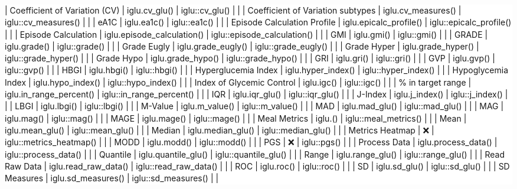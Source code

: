 | Coefficient of Variation (CV)     |       iglu.cv_glu()        |        iglu::cv_glu()        |         |
| Coefficient of Variation subtypes |     iglu.cv_measures()     |     iglu::cv_measures()      |         |
| eA1C                              |        iglu.ea1c()         |         iglu::ea1c()         |         |
| Episode Calculation Profile       |   iglu.epicalc_profile()   |   iglu::epicalc_profile()    |         |
| Episode Calculation               | iglu.episode_calculation() | iglu::episode_calculation()  |         |
| GMI                               |         iglu.gmi()         |         iglu::gmi()          |         |
| GRADE                             |        iglu.grade()        |        iglu::grade()         |         |
| Grade Eugly                       |     iglu.grade_eugly()     |     iglu::grade_eugly()      |         |
| Grade Hyper                       |     iglu.grade_hyper()     |     iglu::grade_hyper()      |         |
| Grade Hypo                        |     iglu.grade_hypo()      |      iglu::grade_hypo()      |         |
| GRI                               |         iglu.gri()         |         iglu::gri()          |         |
| GVP                               |         iglu.gvp()         |         iglu::gvp()          |         |
| HBGI                              |        iglu.hbgi()         |         iglu::hbgi()         |         |
| Hyperglucemia Index               |     iglu.hyper_index()     |     iglu::hyper_index()      |         |
| Hypoglycemia Index                |     iglu.hypo_index()      |      iglu::hypo_index()      |         |
| Index of Glycemic Control         |         iglu.igc()         |         iglu::igc()          |         |
| % in target range                 |  iglu.in_range_percent()   |   iglu::in_range_percent()   |         |
| IQR                               |       iglu.iqr_glu()       |       iglu::iqr_glu()        |         |
| J-Index                           |       iglu.j_index()       |       iglu::j_index()        |         |
| LBGI                              |        iglu.lbgi()         |         iglu::lbgi()         |         |
| M-Value                           |       iglu.m_value()       |       iglu::m_value()        |         |
| MAD                               |       iglu.mad_glu()       |       iglu::mad_glu()        |         |
| MAG                               |         iglu.mag()         |         iglu::mag()          |         |
| MAGE                              |        iglu.mage()         |         iglu::mage()         |         |
| Meal Metrics                      |          iglu.()           |     iglu::meal_metrics()     |         |
| Mean                              |      iglu.mean_glu()       |       iglu::mean_glu()       |         |
| Median                            |     iglu.median_glu()      |      iglu::median_glu()      |         |
| Metrics Heatmap                   |             ❌              |   iglu::metrics_heatmap()    |         |
| MODD                              |        iglu.modd()         |         iglu::modd()         |         |
| PGS                               |             ❌              |         iglu::pgs()          |         |
| Process Data                      |    iglu.process_data()     |     iglu::process_data()     |         |
| Quantile                          |    iglu.quantile_glu()     |     iglu::quantile_glu()     |         |
| Range                             |      iglu.range_glu()      |      iglu::range_glu()       |         |
| Read Raw Data                     |    iglu.read_raw_data()    |    iglu::read_raw_data()     |         |
| ROC                               |         iglu.roc()         |         iglu::roc()          |         |
| SD                                |       iglu.sd_glu()        |        iglu::sd_glu()        |         |
| SD  Measures                      |     iglu.sd_measures()     |     iglu::sd_measures()      |         |
